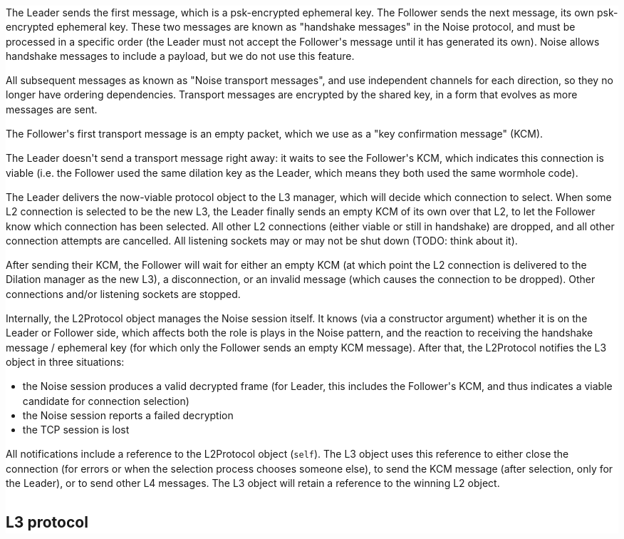 The Leader sends the first message, which is a psk-encrypted ephemeral key.
The Follower sends the next message, its own psk-encrypted ephemeral key.
These two messages are known as "handshake messages" in the Noise protocol,
and must be processed in a specific order (the Leader must not accept the
Follower's message until it has generated its own). Noise allows handshake
messages to include a payload, but we do not use this feature.

All subsequent messages as known as "Noise transport messages", and use
independent channels for each direction, so they no longer have ordering
dependencies. Transport messages are encrypted by the shared key, in a form
that evolves as more messages are sent.

The Follower's first transport message is an empty packet, which we use as a
"key confirmation message" (KCM).

The Leader doesn't send a transport message right away: it waits to see the
Follower's KCM, which indicates this connection is viable (i.e. the Follower
used the same dilation key as the Leader, which means they both used the same
wormhole code).

The Leader delivers the now-viable protocol object to the L3 manager, which
will decide which connection to select. When some L2 connection is selected
to be the new L3, the Leader finally sends an empty KCM of its own over that
L2, to let the Follower know which connection has been selected. All other L2
connections (either viable or still in handshake) are dropped, and all other
connection attempts are cancelled. All listening sockets may or may not be
shut down (TODO: think about it).

After sending their KCM, the Follower will wait for either an empty KCM (at
which point the L2 connection is delivered to the Dilation manager as the new
L3), a disconnection, or an invalid message (which causes the connection to
be dropped). Other connections and/or listening sockets are stopped.

Internally, the L2Protocol object manages the Noise session itself. It knows
(via a constructor argument) whether it is on the Leader or Follower side,
which affects both the role is plays in the Noise pattern, and the reaction
to receiving the handshake message / ephemeral key (for which only the
Follower sends an empty KCM message). After that, the L2Protocol notifies the
L3 object in three situations:

* the Noise session produces a valid decrypted frame (for Leader, this
  includes the Follower's KCM, and thus indicates a viable candidate for
  connection selection)
* the Noise session reports a failed decryption
* the TCP session is lost

All notifications include a reference to the L2Protocol object (`self`). The
L3 object uses this reference to either close the connection (for errors or
when the selection process chooses someone else), to send the KCM message
(after selection, only for the Leader), or to send other L4 messages. The L3
object will retain a reference to the winning L2 object.

## L3 protocol
